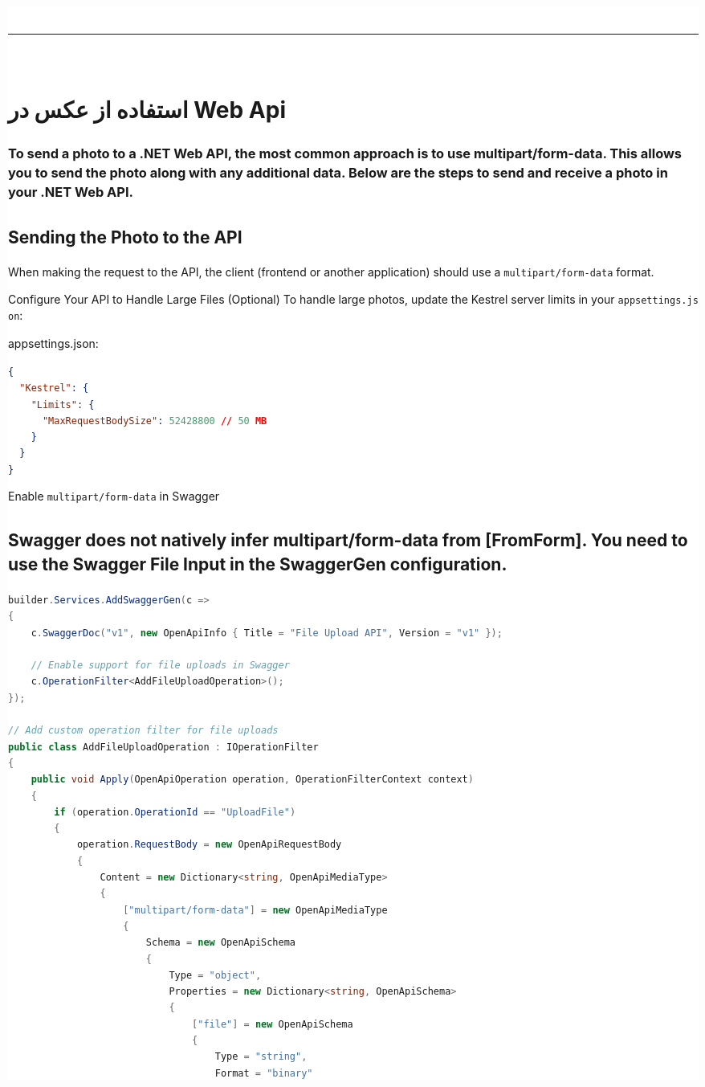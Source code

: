 <br /><hr /><br />

# استفاده از عکس در Web Api
### To send a photo to a .NET Web API, the most common approach is to use multipart/form-data. This allows you to send the photo along with any additional data. Below are the steps to send and receive a photo in your .NET Web API.

## Sending the Photo to the API
When making the request to the API, the client (frontend or another application) should use a `multipart/form-data` format.

Configure Your API to Handle Large Files (Optional)
To handle large photos, update the Kestrel server limits in your `appsettings.json`:

appsettings.json:
```json
{
  "Kestrel": {
    "Limits": {
      "MaxRequestBodySize": 52428800 // 50 MB
    }
  }
}
```

Enable `multipart/form-data` in Swagger
## Swagger does not natively infer multipart/form-data from [FromForm]. You need to use the Swagger File Input in the SwaggerGen configuration.

```cs
builder.Services.AddSwaggerGen(c =>
{
    c.SwaggerDoc("v1", new OpenApiInfo { Title = "File Upload API", Version = "v1" });

    // Enable support for file uploads in Swagger
    c.OperationFilter<AddFileUploadOperation>();
});

// Add custom operation filter for file uploads
public class AddFileUploadOperation : IOperationFilter
{
    public void Apply(OpenApiOperation operation, OperationFilterContext context)
    {
        if (operation.OperationId == "UploadFile")
        {
            operation.RequestBody = new OpenApiRequestBody
            {
                Content = new Dictionary<string, OpenApiMediaType>
                {
                    ["multipart/form-data"] = new OpenApiMediaType
                    {
                        Schema = new OpenApiSchema
                        {
                            Type = "object",
                            Properties = new Dictionary<string, OpenApiSchema>
                            {
                                ["file"] = new OpenApiSchema
                                {
                                    Type = "string",
                                    Format = "binary"
```